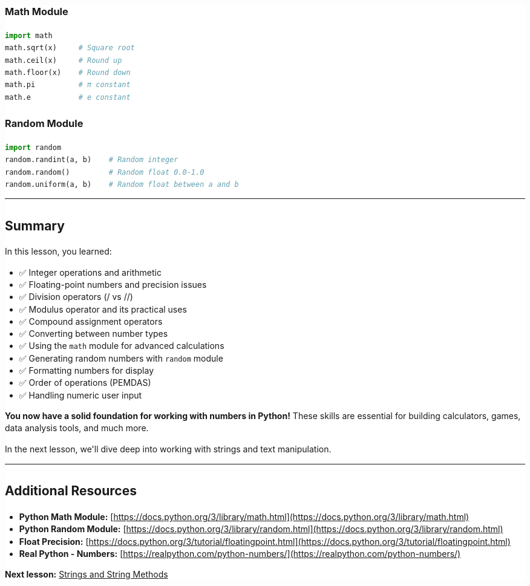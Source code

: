 ### Math Module

```python
import math
math.sqrt(x)     # Square root
math.ceil(x)     # Round up
math.floor(x)    # Round down
math.pi          # π constant
math.e           # e constant
```

### Random Module

```python
import random
random.randint(a, b)    # Random integer
random.random()         # Random float 0.0-1.0
random.uniform(a, b)    # Random float between a and b
```

---

## Summary

In this lesson, you learned:

- ✅ Integer operations and arithmetic
- ✅ Floating-point numbers and precision issues
- ✅ Division operators (/ vs //)
- ✅ Modulus operator and its practical uses
- ✅ Compound assignment operators
- ✅ Converting between number types
- ✅ Using the `math` module for advanced calculations
- ✅ Generating random numbers with `random` module
- ✅ Formatting numbers for display
- ✅ Order of operations (PEMDAS)
- ✅ Handling numeric user input

**You now have a solid foundation for working with numbers in Python!** These skills are essential for building calculators, games, data analysis tools, and much more.

In the next lesson, we'll dive deep into working with strings and text manipulation.

---

## Additional Resources

- **Python Math Module:** [https://docs.python.org/3/library/math.html](https://docs.python.org/3/library/math.html)
- **Python Random Module:** [https://docs.python.org/3/library/random.html](https://docs.python.org/3/library/random.html)
- **Float Precision:** [https://docs.python.org/3/tutorial/floatingpoint.html](https://docs.python.org/3/tutorial/floatingpoint.html)
- **Real Python - Numbers:** [https://realpython.com/python-numbers/](https://realpython.com/python-numbers/)

**Next lesson:** [Strings and String Methods](strings.md)
